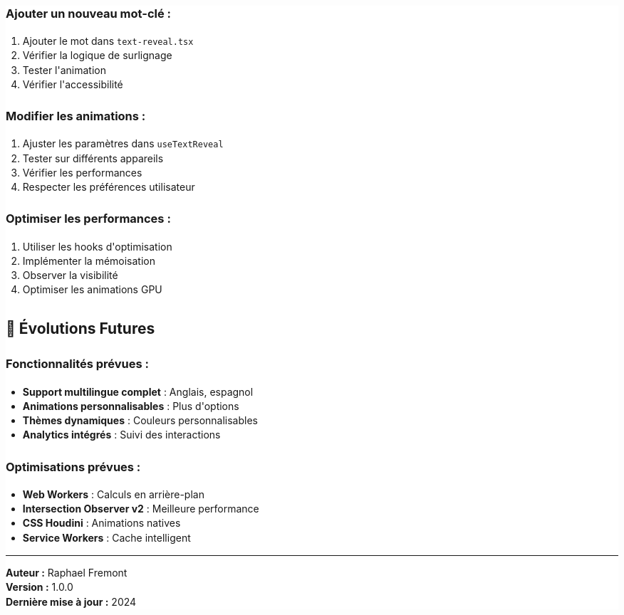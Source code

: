 ### Ajouter un nouveau mot-clé :
1. Ajouter le mot dans `text-reveal.tsx`
2. Vérifier la logique de surlignage
3. Tester l'animation
4. Vérifier l'accessibilité

### Modifier les animations :
1. Ajuster les paramètres dans `useTextReveal`
2. Tester sur différents appareils
3. Vérifier les performances
4. Respecter les préférences utilisateur

### Optimiser les performances :
1. Utiliser les hooks d'optimisation
2. Implémenter la mémoisation
3. Observer la visibilité
4. Optimiser les animations GPU

## 🔄 Évolutions Futures

### Fonctionnalités prévues :
- **Support multilingue complet** : Anglais, espagnol
- **Animations personnalisables** : Plus d'options
- **Thèmes dynamiques** : Couleurs personnalisables
- **Analytics intégrés** : Suivi des interactions

### Optimisations prévues :
- **Web Workers** : Calculs en arrière-plan
- **Intersection Observer v2** : Meilleure performance
- **CSS Houdini** : Animations natives
- **Service Workers** : Cache intelligent

---

**Auteur :** Raphael Fremont  
**Version :** 1.0.0  
**Dernière mise à jour :** 2024 